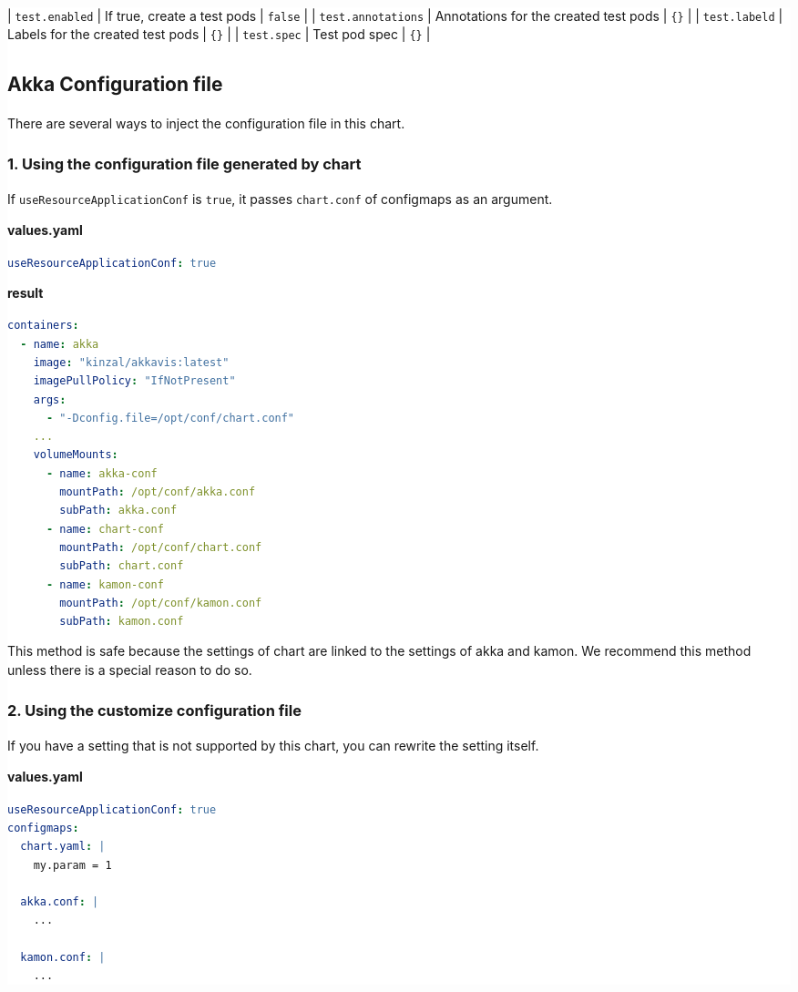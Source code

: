 | `test.enabled` | If true, create a test pods | `false` |
| `test.annotations` | Annotations for the created test pods | `{}` |
| `test.labeld` | Labels for the created test pods | `{}` |
| `test.spec` | Test pod spec | `{}` |

## Akka Configuration file

There are several ways to inject the configuration file in this chart.

### 1. Using the configuration file generated by chart

If `useResourceApplicationConf` is `true`, it passes `chart.conf` of configmaps as an argument.

**values.yaml**
```yaml
useResourceApplicationConf: true
```

**result**
```yaml
containers:
  - name: akka
    image: "kinzal/akkavis:latest"
    imagePullPolicy: "IfNotPresent"
    args:
      - "-Dconfig.file=/opt/conf/chart.conf"
    ...
    volumeMounts:
      - name: akka-conf
        mountPath: /opt/conf/akka.conf
        subPath: akka.conf
      - name: chart-conf
        mountPath: /opt/conf/chart.conf
        subPath: chart.conf
      - name: kamon-conf
        mountPath: /opt/conf/kamon.conf
        subPath: kamon.conf
```

This method is safe because the settings of chart are linked to the settings of akka and kamon.
We recommend this method unless there is a special reason to do so.

### 2. Using the customize configuration file

If you have a setting that is not supported by this chart, you can rewrite the setting itself.

**values.yaml**
```yaml
useResourceApplicationConf: true
configmaps:
  chart.yaml: |
    my.param = 1

  akka.conf: |
    ...

  kamon.conf: |
    ...
```
